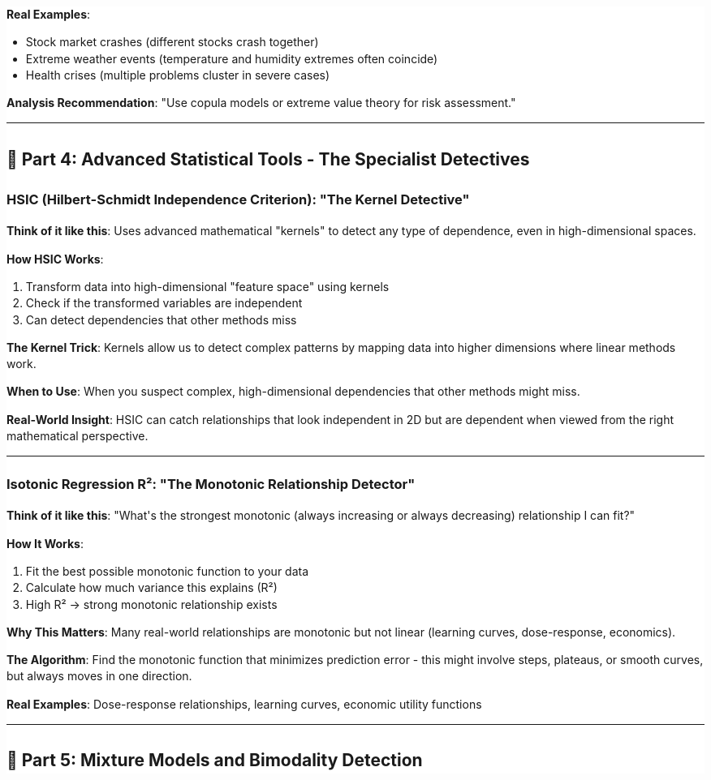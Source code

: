 **Real Examples**:
- Stock market crashes (different stocks crash together)
- Extreme weather events (temperature and humidity extremes often coincide)
- Health crises (multiple problems cluster in severe cases)

**Analysis Recommendation**: "Use copula models or extreme value theory for risk assessment."

---

## 🧪 Part 4: Advanced Statistical Tools - The Specialist Detectives

### HSIC (Hilbert-Schmidt Independence Criterion): "The Kernel Detective"
**Think of it like this**: Uses advanced mathematical "kernels" to detect any type of dependence, even in high-dimensional spaces.

**How HSIC Works**:
1. Transform data into high-dimensional "feature space" using kernels
2. Check if the transformed variables are independent
3. Can detect dependencies that other methods miss

**The Kernel Trick**: Kernels allow us to detect complex patterns by mapping data into higher dimensions where linear methods work.

**When to Use**: When you suspect complex, high-dimensional dependencies that other methods might miss.

**Real-World Insight**: HSIC can catch relationships that look independent in 2D but are dependent when viewed from the right mathematical perspective.

---

### Isotonic Regression R²: "The Monotonic Relationship Detector"
**Think of it like this**: "What's the strongest monotonic (always increasing or always decreasing) relationship I can fit?"

**How It Works**:
1. Fit the best possible monotonic function to your data
2. Calculate how much variance this explains (R²)
3. High R² → strong monotonic relationship exists

**Why This Matters**: Many real-world relationships are monotonic but not linear (learning curves, dose-response, economics).

**The Algorithm**: Find the monotonic function that minimizes prediction error - this might involve steps, plateaus, or smooth curves, but always moves in one direction.

**Real Examples**: Dose-response relationships, learning curves, economic utility functions

---

## 🎲 Part 5: Mixture Models and Bimodality Detection
